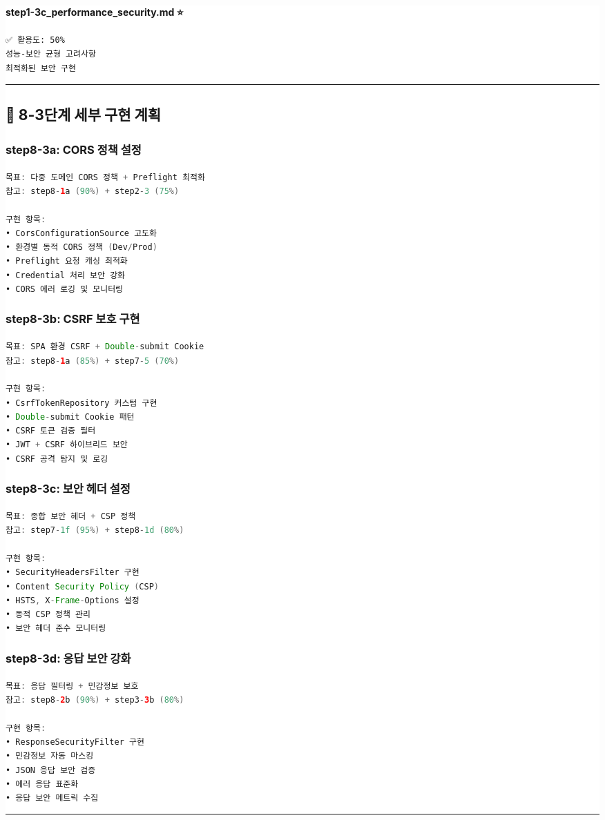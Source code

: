 #### **step1-3c_performance_security.md** ⭐️
```
✅ 활용도: 50%
성능-보안 균형 고려사항
최적화된 보안 구현
```

---

## 🎯 **8-3단계 세부 구현 계획**

### **step8-3a: CORS 정책 설정**
```java
목표: 다중 도메인 CORS 정책 + Preflight 최적화
참고: step8-1a (90%) + step2-3 (75%)

구현 항목:
• CorsConfigurationSource 고도화
• 환경별 동적 CORS 정책 (Dev/Prod)
• Preflight 요청 캐싱 최적화
• Credential 처리 보안 강화
• CORS 에러 로깅 및 모니터링
```

### **step8-3b: CSRF 보호 구현**
```java
목표: SPA 환경 CSRF + Double-submit Cookie
참고: step8-1a (85%) + step7-5 (70%)

구현 항목:
• CsrfTokenRepository 커스텀 구현
• Double-submit Cookie 패턴
• CSRF 토큰 검증 필터
• JWT + CSRF 하이브리드 보안
• CSRF 공격 탐지 및 로깅
```

### **step8-3c: 보안 헤더 설정**
```java
목표: 종합 보안 헤더 + CSP 정책
참고: step7-1f (95%) + step8-1d (80%)

구현 항목:
• SecurityHeadersFilter 구현
• Content Security Policy (CSP)
• HSTS, X-Frame-Options 설정
• 동적 CSP 정책 관리
• 보안 헤더 준수 모니터링
```

### **step8-3d: 응답 보안 강화**
```java
목표: 응답 필터링 + 민감정보 보호
참고: step8-2b (90%) + step3-3b (80%)

구현 항목:
• ResponseSecurityFilter 구현
• 민감정보 자동 마스킹
• JSON 응답 보안 검증
• 에러 응답 표준화
• 응답 보안 메트릭 수집
```

---